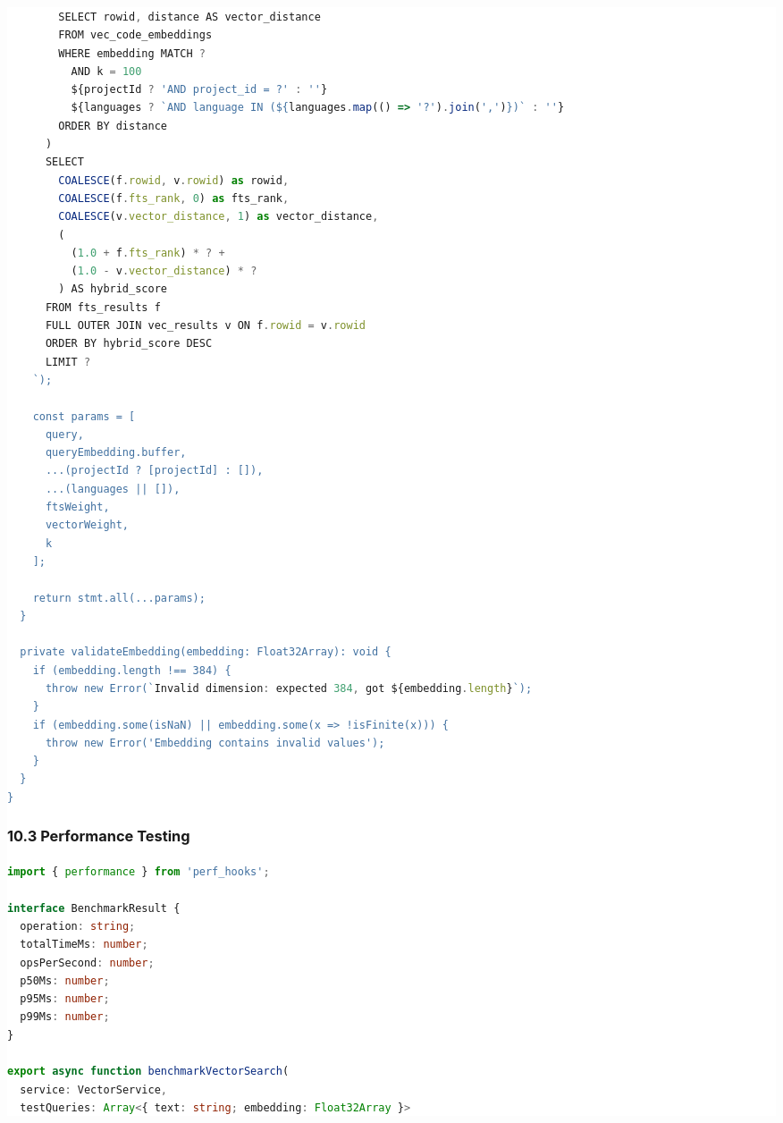 ```typescript
        SELECT rowid, distance AS vector_distance
        FROM vec_code_embeddings
        WHERE embedding MATCH ?
          AND k = 100
          ${projectId ? 'AND project_id = ?' : ''}
          ${languages ? `AND language IN (${languages.map(() => '?').join(',')})` : ''}
        ORDER BY distance
      )
      SELECT
        COALESCE(f.rowid, v.rowid) as rowid,
        COALESCE(f.fts_rank, 0) as fts_rank,
        COALESCE(v.vector_distance, 1) as vector_distance,
        (
          (1.0 + f.fts_rank) * ? +
          (1.0 - v.vector_distance) * ?
        ) AS hybrid_score
      FROM fts_results f
      FULL OUTER JOIN vec_results v ON f.rowid = v.rowid
      ORDER BY hybrid_score DESC
      LIMIT ?
    `);

    const params = [
      query,
      queryEmbedding.buffer,
      ...(projectId ? [projectId] : []),
      ...(languages || []),
      ftsWeight,
      vectorWeight,
      k
    ];

    return stmt.all(...params);
  }

  private validateEmbedding(embedding: Float32Array): void {
    if (embedding.length !== 384) {
      throw new Error(`Invalid dimension: expected 384, got ${embedding.length}`);
    }
    if (embedding.some(isNaN) || embedding.some(x => !isFinite(x))) {
      throw new Error('Embedding contains invalid values');
    }
  }
}
```

### 10.3 Performance Testing

```typescript
import { performance } from 'perf_hooks';

interface BenchmarkResult {
  operation: string;
  totalTimeMs: number;
  opsPerSecond: number;
  p50Ms: number;
  p95Ms: number;
  p99Ms: number;
}

export async function benchmarkVectorSearch(
  service: VectorService,
  testQueries: Array<{ text: string; embedding: Float32Array }>
```
